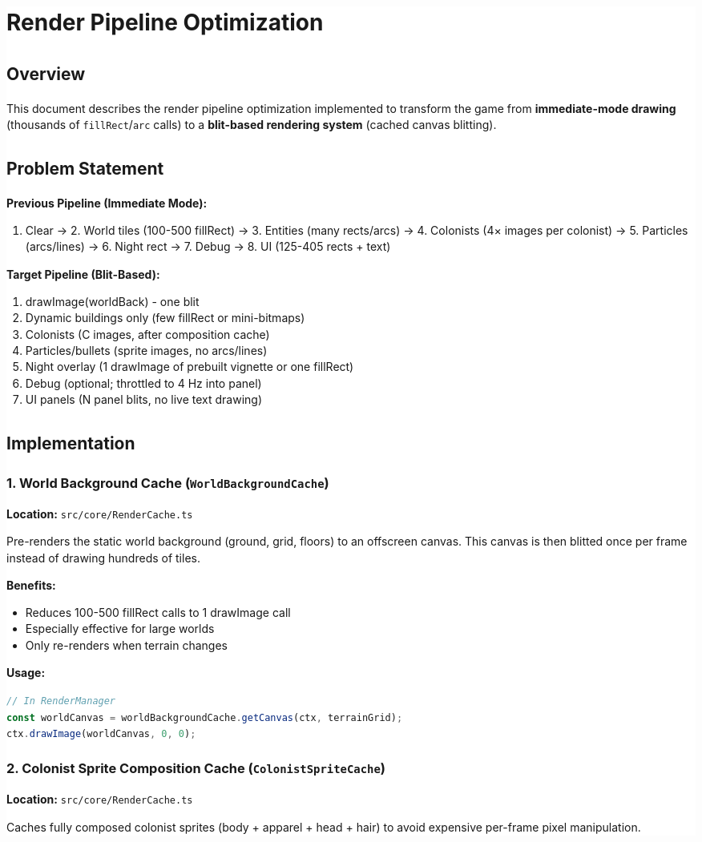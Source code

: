 # Render Pipeline Optimization

## Overview

This document describes the render pipeline optimization implemented to transform the game from **immediate-mode drawing** (thousands of `fillRect`/`arc` calls) to a **blit-based rendering system** (cached canvas blitting).

## Problem Statement

**Previous Pipeline (Immediate Mode):**
1. Clear → 2. World tiles (100-500 fillRect) → 3. Entities (many rects/arcs) → 4. Colonists (4× images per colonist) → 5. Particles (arcs/lines) → 6. Night rect → 7. Debug → 8. UI (125-405 rects + text)

**Target Pipeline (Blit-Based):**
1. drawImage(worldBack) - one blit
2. Dynamic buildings only (few fillRect or mini-bitmaps)
3. Colonists (C images, after composition cache)
4. Particles/bullets (sprite images, no arcs/lines)
5. Night overlay (1 drawImage of prebuilt vignette or one fillRect)
6. Debug (optional; throttled to 4 Hz into panel)
7. UI panels (N panel blits, no live text drawing)

## Implementation

### 1. World Background Cache (`WorldBackgroundCache`)

**Location:** `src/core/RenderCache.ts`

Pre-renders the static world background (ground, grid, floors) to an offscreen canvas. This canvas is then blitted once per frame instead of drawing hundreds of tiles.

**Benefits:**
- Reduces 100-500 fillRect calls to 1 drawImage call
- Especially effective for large worlds
- Only re-renders when terrain changes

**Usage:**
```typescript
// In RenderManager
const worldCanvas = worldBackgroundCache.getCanvas(ctx, terrainGrid);
ctx.drawImage(worldCanvas, 0, 0);
```

### 2. Colonist Sprite Composition Cache (`ColonistSpriteCache`)

**Location:** `src/core/RenderCache.ts`

Caches fully composed colonist sprites (body + apparel + head + hair) to avoid expensive per-frame pixel manipulation.
